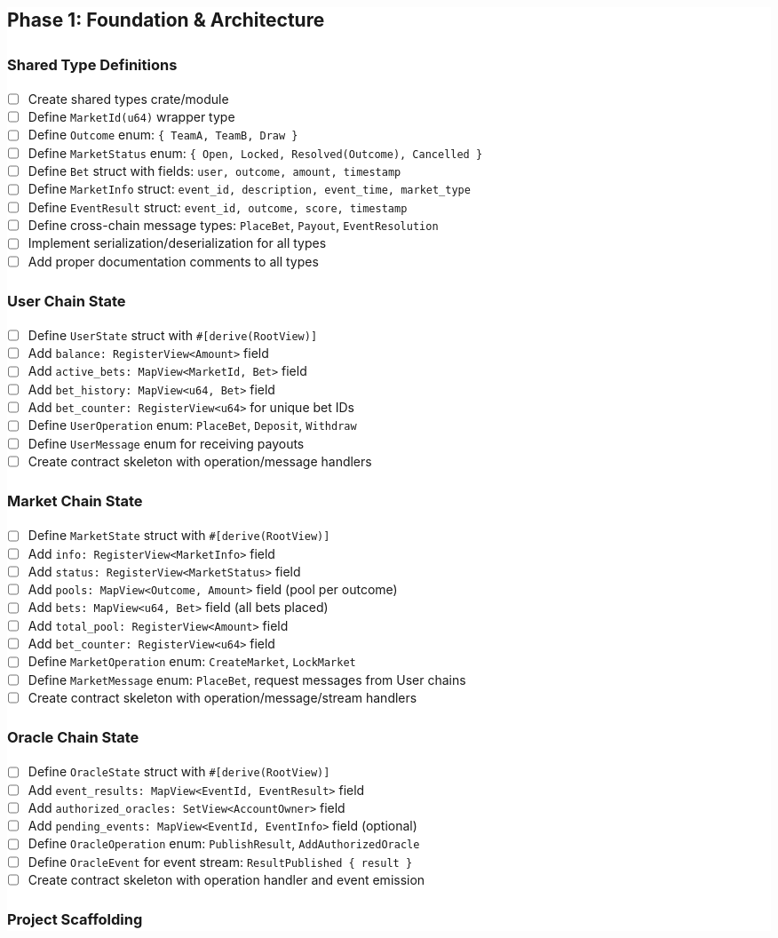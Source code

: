 ## Phase 1: Foundation & Architecture

### Shared Type Definitions

- [ ] Create shared types crate/module
- [ ] Define `MarketId(u64)` wrapper type
- [ ] Define `Outcome` enum: `{ TeamA, TeamB, Draw }`
- [ ] Define `MarketStatus` enum: `{ Open, Locked, Resolved(Outcome), Cancelled }`
- [ ] Define `Bet` struct with fields: `user, outcome, amount, timestamp`
- [ ] Define `MarketInfo` struct: `event_id, description, event_time, market_type`
- [ ] Define `EventResult` struct: `event_id, outcome, score, timestamp`
- [ ] Define cross-chain message types: `PlaceBet`, `Payout`, `EventResolution`
- [ ] Implement serialization/deserialization for all types
- [ ] Add proper documentation comments to all types

### User Chain State

- [ ] Define `UserState` struct with `#[derive(RootView)]`
- [ ] Add `balance: RegisterView<Amount>` field
- [ ] Add `active_bets: MapView<MarketId, Bet>` field
- [ ] Add `bet_history: MapView<u64, Bet>` field
- [ ] Add `bet_counter: RegisterView<u64>` for unique bet IDs
- [ ] Define `UserOperation` enum: `PlaceBet`, `Deposit`, `Withdraw`
- [ ] Define `UserMessage` enum for receiving payouts
- [ ] Create contract skeleton with operation/message handlers

### Market Chain State

- [ ] Define `MarketState` struct with `#[derive(RootView)]`
- [ ] Add `info: RegisterView<MarketInfo>` field
- [ ] Add `status: RegisterView<MarketStatus>` field
- [ ] Add `pools: MapView<Outcome, Amount>` field (pool per outcome)
- [ ] Add `bets: MapView<u64, Bet>` field (all bets placed)
- [ ] Add `total_pool: RegisterView<Amount>` field
- [ ] Add `bet_counter: RegisterView<u64>` field
- [ ] Define `MarketOperation` enum: `CreateMarket`, `LockMarket`
- [ ] Define `MarketMessage` enum: `PlaceBet`, request messages from User chains
- [ ] Create contract skeleton with operation/message/stream handlers

### Oracle Chain State

- [ ] Define `OracleState` struct with `#[derive(RootView)]`
- [ ] Add `event_results: MapView<EventId, EventResult>` field
- [ ] Add `authorized_oracles: SetView<AccountOwner>` field
- [ ] Add `pending_events: MapView<EventId, EventInfo>` field (optional)
- [ ] Define `OracleOperation` enum: `PublishResult`, `AddAuthorizedOracle`
- [ ] Define `OracleEvent` for event stream: `ResultPublished { result }`
- [ ] Create contract skeleton with operation handler and event emission

### Project Scaffolding
